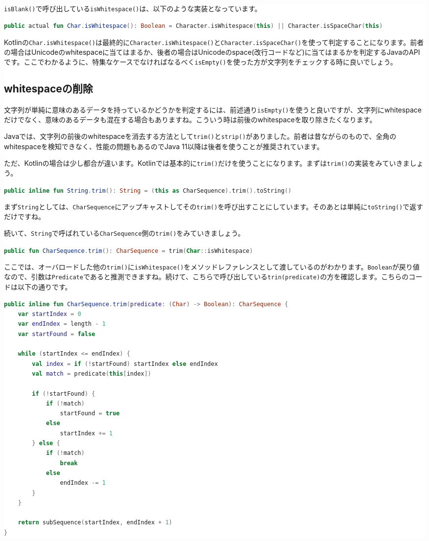 `isBlank()`で呼び出している`isWhitespace()`は、以下のような実装となっています。

```kotlin
public actual fun Char.isWhitespace(): Boolean = Character.isWhitespace(this) || Character.isSpaceChar(this)
```

Kotlinの`Char.isWhitespace()`は最終的に`Character.isWhitespace()`と`Character.isSpaceChar()`を使って判定することになります。前者の場合はUnicodeのwhitespaceに当てはまるか、後者の場合はUnicodeのspace(改行コードなど)に当てはまるかを判定するJavaのAPIです。ここでわかるように、特集なケースでなければなるべく`isEmpty()`を使った方が文字列をチェックする時に良いでしょう。

## whitespaceの削除

文字列が単純に意味のあるデータを持っているかどうかを判定するには、前述通り`isEmpty()`を使うと良いですが、文字列にwhitespaceだけでなく、意味のあるデータも混在する場合もありますね。こういう時は前後のwhitespaceを取り除きたくなります。

Javaでは、文字列の前後のwhitespaceを消去する方法として`trim()`と`strip()`がありました。前者は昔ながらのもので、全角のwhitespaceを検知できなく、性能の問題もあるのでJava 11以降は後者を使うことが推奨されています。

ただ、Kotlinの場合は少し都合が違います。Kotlinでは基本的に`trim()`だけを使うことになります。まずは`trim()`の実装をみていきましょう。

```kotlin
public inline fun String.trim(): String = (this as CharSequence).trim().toString()
```

まず`String`としては、`CharSequence`にアップキャストしてその`trim()`を呼び出すことにしています。そのあとは単純に`toString()`で返すだけですね。

続いて、`String`で呼ばれている`CharSequence`側の`trim()`をみていきましょう。

```kotlin
public fun CharSequence.trim(): CharSequence = trim(Char::isWhitespace)
```

ここでは、オーバロードした他の`trim()`に`isWhitespace()`をメソッドレファレンスとして渡しているのがわかります。`Boolean`が戻り値なので、引数は`Predicate`であると推測できますね。続けて、こちらで呼び出している`trin(predicate)`の方を確認します。こちらのコードは以下の通りです。

```kotlin
public inline fun CharSequence.trim(predicate: (Char) -> Boolean): CharSequence {
    var startIndex = 0
    var endIndex = length - 1
    var startFound = false

    while (startIndex <= endIndex) {
        val index = if (!startFound) startIndex else endIndex
        val match = predicate(this[index])

        if (!startFound) {
            if (!match)
                startFound = true
            else
                startIndex += 1
        } else {
            if (!match)
                break
            else
                endIndex -= 1
        }
    }

    return subSequence(startIndex, endIndex + 1)
}
```
